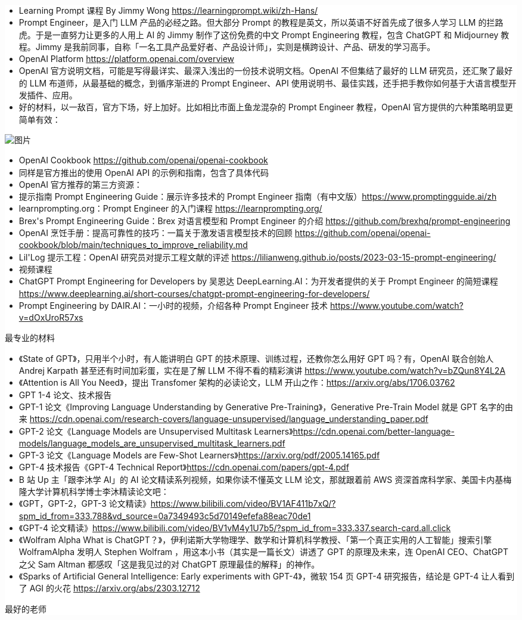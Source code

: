 - Learning Prompt 课程 By Jimmy Wong https://learningprompt.wiki/zh-Hans/
- Prompt Engineer，是入门 LLM 产品的必经之路。但大部分 Prompt 的教程是英文，所以英语不好首先成了很多人学习 LLM 的拦路虎。于是一直努力让更多的人用上 AI 的 Jimmy 制作了这份免费的中文 Prompt Engineering 教程，包含 ChatGPT 和 Midjourney 教程。Jimmy 是我前同事，自称「一名工具产品爱好者、产品设计师」，实则是横跨设计、产品、研发的学习高手。
- OpenAI Platform https://platform.openai.com/overview
- OpenAI 官方说明文档，可能是写得最详实、最深入浅出的一份技术说明文档。OpenAI 不但集结了最好的 LLM 研究员，还汇聚了最好的 LLM 布道师，从最基础的概念，到循序渐进的 Prompt Engineer、API 使用说明书、最佳实践，还手把手教你如何基于大语言模型开发插件、应用。
- 好的材料，以一敌百，官方下场，好上加好。比如相比市面上鱼龙混杂的 Prompt Engineer 教程，OpenAI 官方提供的六种策略明显更简单有效：

![图片](https://pics.naaln.com/blog/2023-11-16-eeee13.png-basicBlog)

- OpenAI Cookbook https://github.com/openai/openai-cookbook
- 同样是官方推出的使用 OpenAI API 的示例和指南，包含了具体代码
- OpenAI 官方推荐的第三方资源：
- 提示指南 Prompt Engineering Guide：展示许多技术的 Prompt Engineer 指南（有中文版）https://www.promptingguide.ai/zh
- learnprompting.org：Prompt Engineer 的入门课程 https://learnprompting.org/
- Brex's Prompt Engineering Guide：Brex 对语言模型和 Prompt Engineer 的介绍 https://github.com/brexhq/prompt-engineering
- OpenAI 烹饪手册：提高可靠性的技巧：一篇关于激发语言模型技术的回顾 https://github.com/openai/openai-cookbook/blob/main/techniques_to_improve_reliability.md
- Lil'Log 提示工程：OpenAI 研究员对提示工程文献的评述 https://lilianweng.github.io/posts/2023-03-15-prompt-engineering/
- 视频课程
- ChatGPT Prompt Engineering for Developers by 吴恩达 DeepLearning.AI：为开发者提供的关于 Prompt Engineer 的简短课程 https://www.deeplearning.ai/short-courses/chatgpt-prompt-engineering-for-developers/
- Prompt Engineering by DAIR.AI：一小时的视频，介绍各种 Prompt Engineer 技术 https://www.youtube.com/watch?v=dOxUroR57xs

最专业的材料

- 《State of GPT》，只用半个小时，有人能讲明白 GPT 的技术原理、训练过程，还教你怎么用好 GPT 吗？有，OpenAI 联合创始人 Andrej Karpath 甚至还有时间加彩蛋，实在是了解 LLM 不得不看的精彩演讲 https://www.youtube.com/watch?v=bZQun8Y4L2A
- 《Attention is All You Need》，提出 Transfomer 架构的必读论文，LLM 开山之作：https://arxiv.org/abs/1706.03762
- GPT 1-4 论文、技术报告
- GPT-1 论文《Improving Language Understanding by Generative Pre-Training》，Generative Pre-Train Model 就是 GPT 名字的由来 https://cdn.openai.com/research-covers/language-unsupervised/language_understanding_paper.pdf
- GPT-2 论文《Language Models are Unsupervised Multitask Learners》https://cdn.openai.com/better-language-models/language_models_are_unsupervised_multitask_learners.pdf
- GPT-3 论文《Language Models are Few-Shot Learners》https://arxiv.org/pdf/2005.14165.pdf
- GPT-4 技术报告《GPT-4 Technical Report》https://cdn.openai.com/papers/gpt-4.pdf
- B 站 Up 主「跟李沐学 AI」的 AI 论文精读系列视频，如果你读不懂英文 LLM 论文，那就跟着前 AWS 资深首席科学家、美国卡内基梅隆大学计算机科学博士李沐精读论文吧：
- 《GPT，GPT-2，GPT-3 论文精读》https://www.bilibili.com/video/BV1AF411b7xQ/?spm_id_from=333.788&vd_source=0a7349493c5d70149efefa88eac70de1
- 《GPT-4 论文精读》https://www.bilibili.com/video/BV1vM4y1U7b5/?spm_id_from=333.337.search-card.all.click
- 《Wolfram Alpha What is ChatGPT？》，伊利诺斯大学物理学、数学和计算机科学教授、「第一个真正实用的人工智能」搜索引擎 WolframAlpha 发明人 Stephen Wolfram ，用这本小书（其实是一篇长文）讲透了 GPT 的原理及未来，连 OpenAI CEO、ChatGPT 之父 Sam Altman 都感叹「这是我见过的对 ChatGPT 原理最佳的解释」的神作。
- 《Sparks of Artificial General Intelligence: Early experiments with GPT-4》，微软 154 页 GPT-4 研究报告，结论是 GPT-4 让人看到了 AGI 的火花 https://arxiv.org/abs/2303.12712

最好的老师
